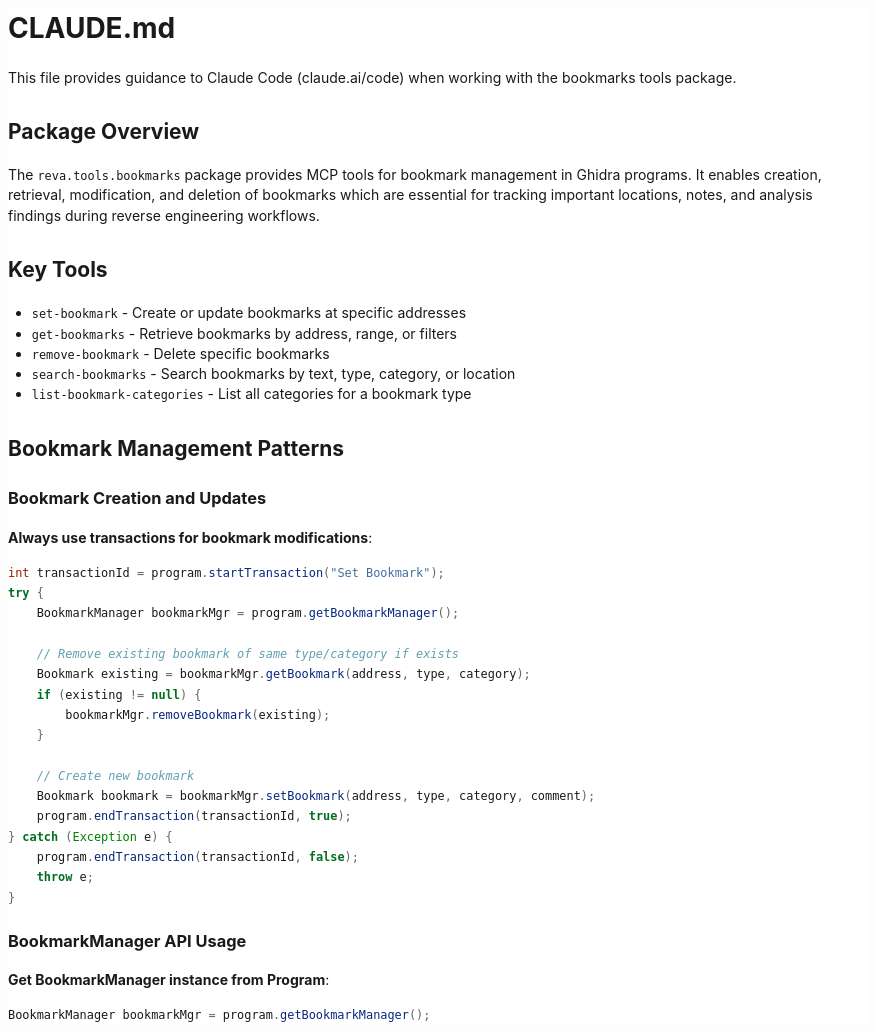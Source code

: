 # CLAUDE.md

This file provides guidance to Claude Code (claude.ai/code) when working with the bookmarks tools package.

## Package Overview

The `reva.tools.bookmarks` package provides MCP tools for bookmark management in Ghidra programs. It enables creation, retrieval, modification, and deletion of bookmarks which are essential for tracking important locations, notes, and analysis findings during reverse engineering workflows.

## Key Tools

- `set-bookmark` - Create or update bookmarks at specific addresses
- `get-bookmarks` - Retrieve bookmarks by address, range, or filters
- `remove-bookmark` - Delete specific bookmarks
- `search-bookmarks` - Search bookmarks by text, type, category, or location
- `list-bookmark-categories` - List all categories for a bookmark type

## Bookmark Management Patterns

### Bookmark Creation and Updates

**Always use transactions for bookmark modifications**:
```java
int transactionId = program.startTransaction("Set Bookmark");
try {
    BookmarkManager bookmarkMgr = program.getBookmarkManager();
    
    // Remove existing bookmark of same type/category if exists
    Bookmark existing = bookmarkMgr.getBookmark(address, type, category);
    if (existing != null) {
        bookmarkMgr.removeBookmark(existing);
    }
    
    // Create new bookmark
    Bookmark bookmark = bookmarkMgr.setBookmark(address, type, category, comment);
    program.endTransaction(transactionId, true);
} catch (Exception e) {
    program.endTransaction(transactionId, false);
    throw e;
}
```

### BookmarkManager API Usage

**Get BookmarkManager instance from Program**:
```java
BookmarkManager bookmarkMgr = program.getBookmarkManager();
```
